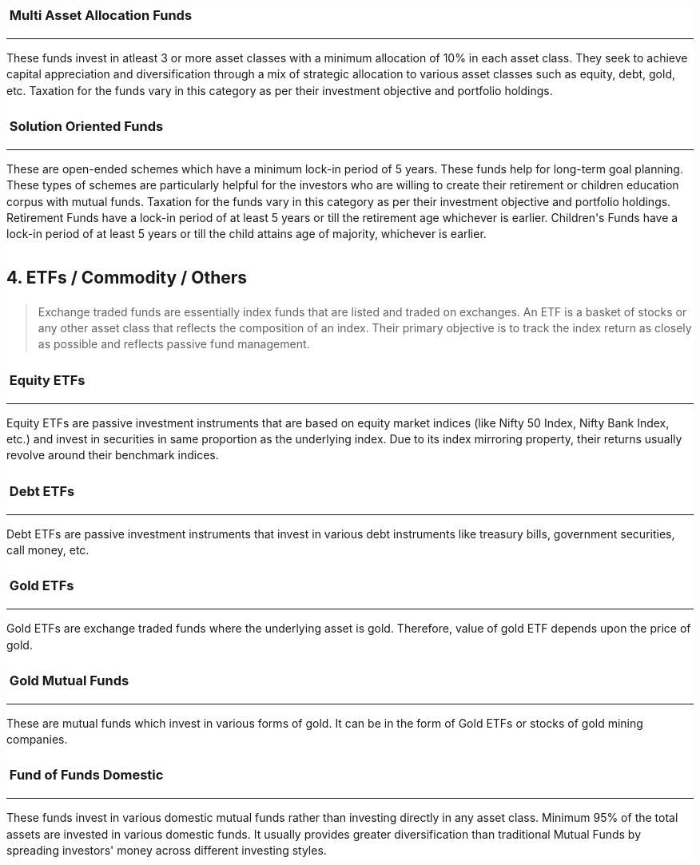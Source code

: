 ###  Multi Asset Allocation Funds
---
These funds invest in atleast 3 or more asset classes with a minimum allocation of 10% in each asset class. They seek to achieve capital appreciation and diversification through a mix of strategic allocation to various asset classes such as equity, debt, gold, etc. Taxation for the funds vary in this category as per their investment objective and portfolio holdings.

###  Solution Oriented Funds
---
These are open-ended schemes which have a minimum lock-in period of 5 years. These funds help for long-term goal planning. These types of schemes are particularly helpful for the investors who are willing to create their retirement or children education corpus with mutual funds. Taxation for the funds vary in this category as per their investment objective and portfolio holdings.\
Retirement Funds have a lock-in period of at least 5 years or till the retirement age whichever is earlier. Children's Funds have a lock-in period of at least 5 years or till the child attains age of majority, whichever is earlier.

## **4\. ETFs / Commodity / Others**
> Exchange traded funds are essentially index funds that are listed and traded on exchanges. An ETF is a basket of stocks or any other asset class that reflects the composition of an index. Their primary objective is to track the index return as closely as possible and reflects passive fund management.

###  Equity ETFs
---
Equity ETFs are passive investment instruments that are based on equity market indices (like Nifty 50 Index, Nifty Bank Index, etc.) and invest in securities in same proportion as the underlying index. Due to its index mirroring property, their returns usually revolve around their benchmark indices.

###  Debt ETFs
---
Debt ETFs are passive investment instruments that invest in various debt instruments like treasury bills, government securities, call money, etc.

###  Gold ETFs
---
Gold ETFs are exchange traded funds where the underlying asset is gold. Therefore, value of gold ETF depends upon the price of gold.

###  Gold Mutual Funds
---
These are mutual funds which invest in various forms of gold. It can be in the form of Gold ETFs or stocks of gold mining companies.

###  Fund of Funds Domestic
---
These funds invest in various domestic mutual funds rather than investing directly in any asset class. Minimum 95% of the total assets are invested in various domestic funds. It usually provides greater diversification than traditional Mutual Funds by spreading investors' money across different investing styles.
